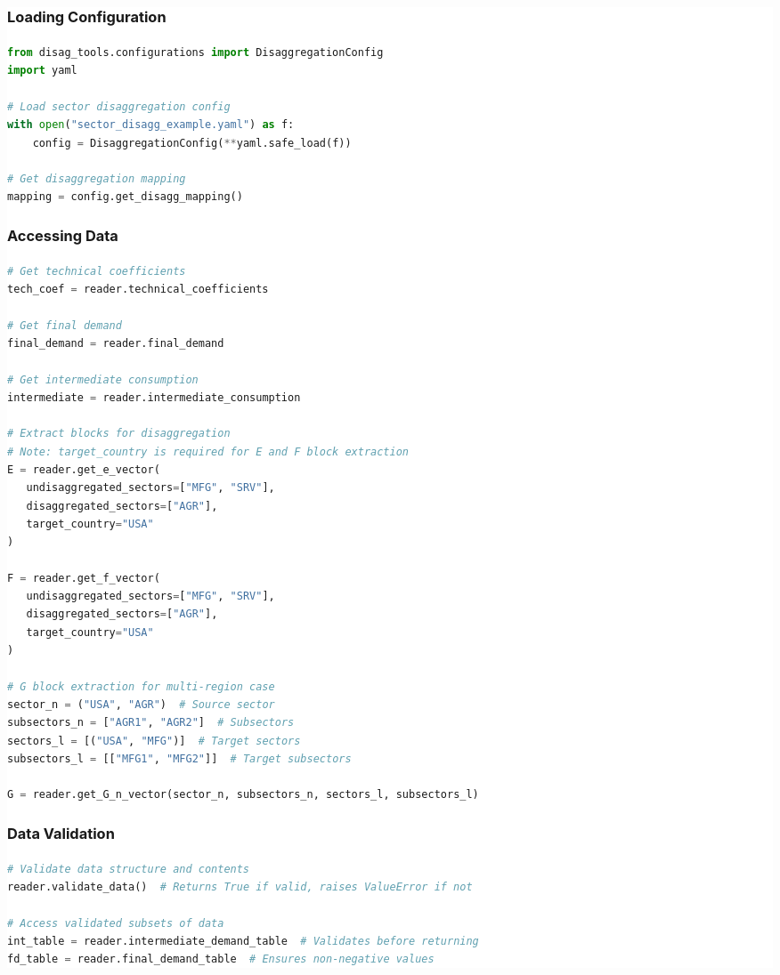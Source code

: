 ### Loading Configuration

```python
from disag_tools.configurations import DisaggregationConfig
import yaml

# Load sector disaggregation config
with open("sector_disagg_example.yaml") as f:
    config = DisaggregationConfig(**yaml.safe_load(f))

# Get disaggregation mapping
mapping = config.get_disagg_mapping()
```

### Accessing Data

```python
# Get technical coefficients
tech_coef = reader.technical_coefficients

# Get final demand
final_demand = reader.final_demand

# Get intermediate consumption
intermediate = reader.intermediate_consumption

# Extract blocks for disaggregation
# Note: target_country is required for E and F block extraction
E = reader.get_e_vector(
   undisaggregated_sectors=["MFG", "SRV"],
   disaggregated_sectors=["AGR"],
   target_country="USA"
)

F = reader.get_f_vector(
   undisaggregated_sectors=["MFG", "SRV"],
   disaggregated_sectors=["AGR"],
   target_country="USA"
)

# G block extraction for multi-region case
sector_n = ("USA", "AGR")  # Source sector
subsectors_n = ["AGR1", "AGR2"]  # Subsectors
sectors_l = [("USA", "MFG")]  # Target sectors
subsectors_l = [["MFG1", "MFG2"]]  # Target subsectors

G = reader.get_G_n_vector(sector_n, subsectors_n, sectors_l, subsectors_l)
```

### Data Validation

```python
# Validate data structure and contents
reader.validate_data()  # Returns True if valid, raises ValueError if not

# Access validated subsets of data
int_table = reader.intermediate_demand_table  # Validates before returning
fd_table = reader.final_demand_table  # Ensures non-negative values
```

